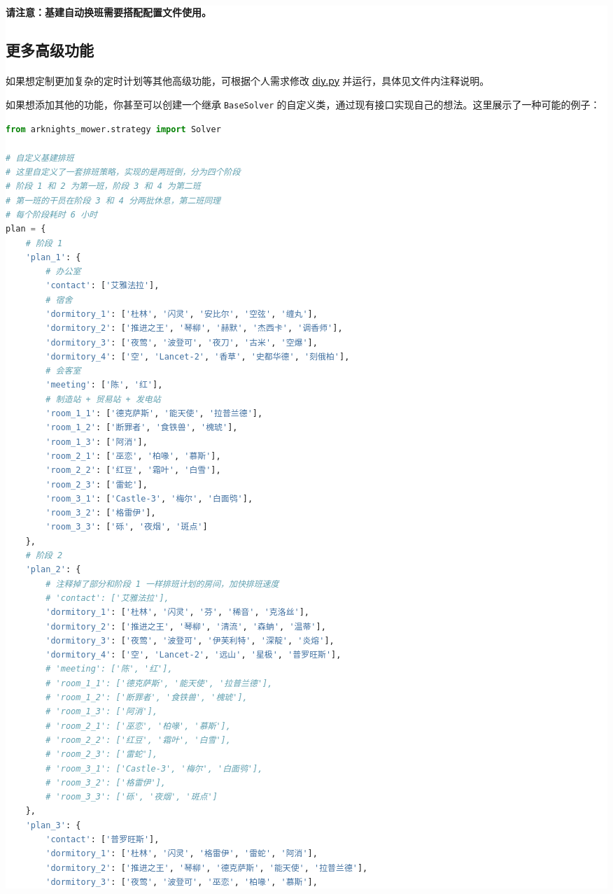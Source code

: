 **请注意：基建自动换班需要搭配配置文件使用。**

## 更多高级功能

如果想定制更加复杂的定时计划等其他高级功能，可根据个人需求修改 [diy.py](https://github.com/Konano/arknights-mower/blob/main/diy.py) 并运行，具体见文件内注释说明。

如果想添加其他的功能，你甚至可以创建一个继承 `BaseSolver` 的自定义类，通过现有接口实现自己的想法。这里展示了一种可能的例子：

```python
from arknights_mower.strategy import Solver

# 自定义基建排班
# 这里自定义了一套排班策略，实现的是两班倒，分为四个阶段
# 阶段 1 和 2 为第一班，阶段 3 和 4 为第二班
# 第一班的干员在阶段 3 和 4 分两批休息，第二班同理
# 每个阶段耗时 6 小时
plan = {
    # 阶段 1
    'plan_1': {
        # 办公室
        'contact': ['艾雅法拉'],
        # 宿舍
        'dormitory_1': ['杜林', '闪灵', '安比尔', '空弦', '缠丸'],
        'dormitory_2': ['推进之王', '琴柳', '赫默', '杰西卡', '调香师'],
        'dormitory_3': ['夜莺', '波登可', '夜刀', '古米', '空爆'],
        'dormitory_4': ['空', 'Lancet-2', '香草', '史都华德', '刻俄柏'],
        # 会客室
        'meeting': ['陈', '红'],
        # 制造站 + 贸易站 + 发电站
        'room_1_1': ['德克萨斯', '能天使', '拉普兰德'],
        'room_1_2': ['断罪者', '食铁兽', '槐琥'],
        'room_1_3': ['阿消'],
        'room_2_1': ['巫恋', '柏喙', '慕斯'],
        'room_2_2': ['红豆', '霜叶', '白雪'],
        'room_2_3': ['雷蛇'],
        'room_3_1': ['Castle-3', '梅尔', '白面鸮'],
        'room_3_2': ['格雷伊'],
        'room_3_3': ['砾', '夜烟', '斑点']
    },
    # 阶段 2
    'plan_2': {
        # 注释掉了部分和阶段 1 一样排班计划的房间，加快排班速度
        # 'contact': ['艾雅法拉'],
        'dormitory_1': ['杜林', '闪灵', '芬', '稀音', '克洛丝'],
        'dormitory_2': ['推进之王', '琴柳', '清流', '森蚺', '温蒂'],
        'dormitory_3': ['夜莺', '波登可', '伊芙利特', '深靛', '炎熔'],
        'dormitory_4': ['空', 'Lancet-2', '远山', '星极', '普罗旺斯'],
        # 'meeting': ['陈', '红'],
        # 'room_1_1': ['德克萨斯', '能天使', '拉普兰德'],
        # 'room_1_2': ['断罪者', '食铁兽', '槐琥'],
        # 'room_1_3': ['阿消'],
        # 'room_2_1': ['巫恋', '柏喙', '慕斯'],
        # 'room_2_2': ['红豆', '霜叶', '白雪'],
        # 'room_2_3': ['雷蛇'],
        # 'room_3_1': ['Castle-3', '梅尔', '白面鸮'],
        # 'room_3_2': ['格雷伊'],
        # 'room_3_3': ['砾', '夜烟', '斑点']
    },
    'plan_3': {
        'contact': ['普罗旺斯'],
        'dormitory_1': ['杜林', '闪灵', '格雷伊', '雷蛇', '阿消'],
        'dormitory_2': ['推进之王', '琴柳', '德克萨斯', '能天使', '拉普兰德'],
        'dormitory_3': ['夜莺', '波登可', '巫恋', '柏喙', '慕斯'],
```